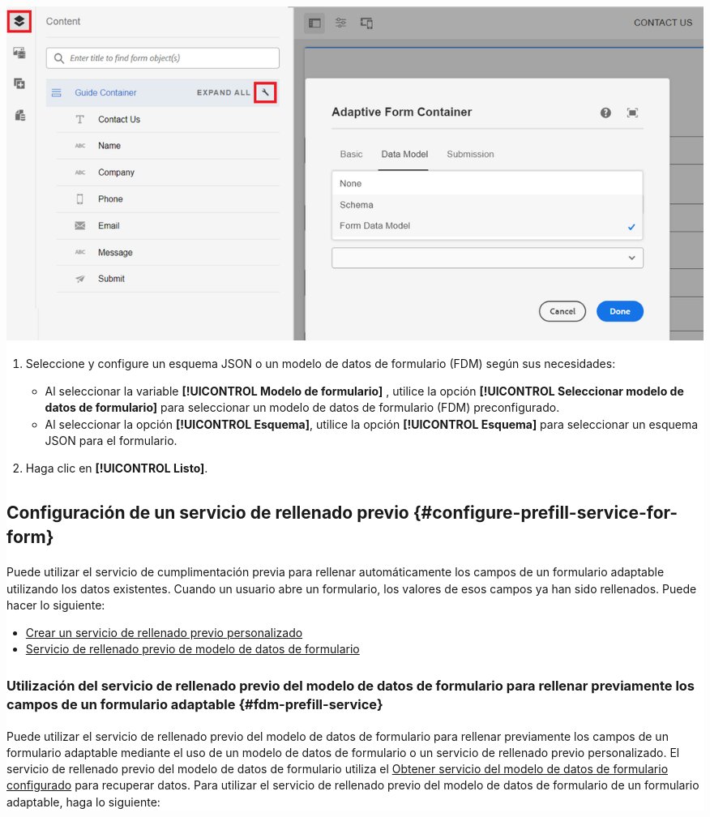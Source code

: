    ![Haga clic en el icono Llave inglesa para abrir el cuadro de diálogo Contenedor de formulario adaptable y configurar un esquema JSON o un modelo de datos de formulario (FDM)](/help/forms/assets/adaptive-forms-select-form-data-model-or-json-schema.png)

1. Seleccione y configure un esquema JSON o un modelo de datos de formulario (FDM) según sus necesidades:

   * Al seleccionar la variable **[!UICONTROL Modelo de formulario]** , utilice la opción **[!UICONTROL Seleccionar modelo de datos de formulario]** para seleccionar un modelo de datos de formulario (FDM) preconfigurado.
   * Al seleccionar la opción **[!UICONTROL Esquema]**, utilice la opción **[!UICONTROL Esquema]** para seleccionar un esquema JSON para el formulario.

1. Haga clic en **[!UICONTROL Listo]**.

## Configuración de un servicio de rellenado previo  {#configure-prefill-service-for-form}

Puede utilizar el servicio de cumplimentación previa para rellenar automáticamente los campos de un formulario adaptable utilizando los datos existentes. Cuando un usuario abre un formulario, los valores de esos campos ya han sido rellenados. Puede hacer lo siguiente:

* [Crear un servicio de rellenado previo personalizado](/help/forms/prepopulate-adaptive-form-fields.md)
* [Servicio de rellenado previo de modelo de datos de formulario](#fdm-prefill-service)

### Utilización del servicio de rellenado previo del modelo de datos de formulario para rellenar previamente los campos de un formulario adaptable {#fdm-prefill-service}

Puede utilizar el servicio de rellenado previo del modelo de datos de formulario para rellenar previamente los campos de un formulario adaptable mediante el uso de un modelo de datos de formulario o un servicio de rellenado previo personalizado. El servicio de rellenado previo del modelo de datos de formulario utiliza el [Obtener servicio del modelo de datos de formulario configurado](work-with-form-data-model.md#add-data-model-objects-and-services-add-data-model-objects-and-services) para recuperar datos. Para utilizar el servicio de rellenado previo del modelo de datos de formulario de un formulario adaptable, haga lo siguiente:
